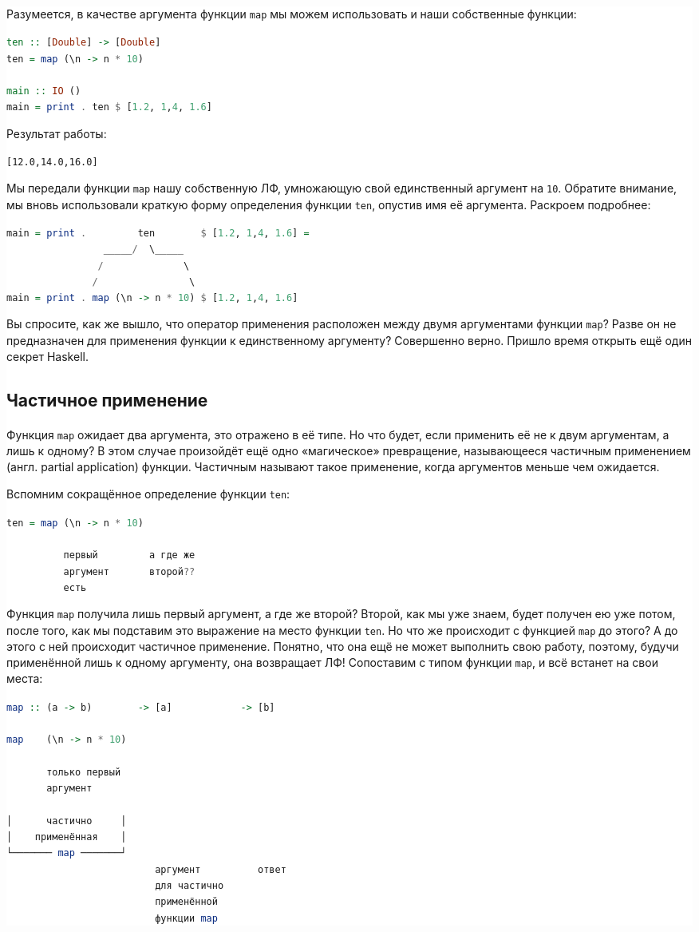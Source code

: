 Разумеется, в качестве аргумента функции `map` мы можем использовать и наши собственные функции:

```haskell
ten :: [Double] -> [Double]
ten = map (\n -> n * 10)

main :: IO ()
main = print . ten $ [1.2, 1,4, 1.6]
```

Результат работы:

```bash
[12.0,14.0,16.0]
```

Мы передали функции `map` нашу собственную ЛФ, умножающую свой единственный аргумент на `10`. Обратите внимание, мы вновь использовали краткую форму определения функции `ten`, опустив имя её аргумента. Раскроем подробнее:

```haskell
main = print .         ten        $ [1.2, 1,4, 1.6] =
                 _____/  \_____
                /              \
               /                \
main = print . map (\n -> n * 10) $ [1.2, 1,4, 1.6]
```

Вы спросите, как же вышло, что оператор применения расположен между двумя аргументами функции `map`? Разве он не предназначен для применения функции к единственному аргументу? Совершенно верно. Пришло время открыть ещё один секрет Haskell.

## Частичное применение

Функция `map` ожидает два аргумента, это отражено в её типе. Но что будет, если применить её не к двум аргументам, а лишь к одному? В этом случае произойдёт ещё одно &laquo;магическое&raquo; превращение, называющееся частичным применением (англ. partial application) функции. Частичным называют такое применение, когда аргументов меньше чем ожидается.

Вспомним сокращённое определение функции `ten`:

```haskell
ten = map (\n -> n * 10)

          первый         а где же
          аргумент       второй??
          есть
```

Функция `map` получила лишь первый аргумент, а где же второй? Второй, как мы уже знаем, будет получен ею уже потом, после того, как мы подставим это выражение на место функции `ten`. Но что же происходит с функцией `map` до этого? А до этого с ней происходит частичное применение. Понятно, что она ещё не может выполнить свою работу, поэтому, будучи применённой лишь к одному аргументу, она возвращает ЛФ! Сопоставим с типом функции `map`, и всё встанет на свои места:

```haskell
map :: (a -> b)        -> [a]            -> [b]

map    (\n -> n * 10)

       только первый
       аргумент

│      частично     │
│    применённая    │
└─────── map ───────┘
                          аргумент          ответ
                          для частично
                          применённой
                          функции map
```